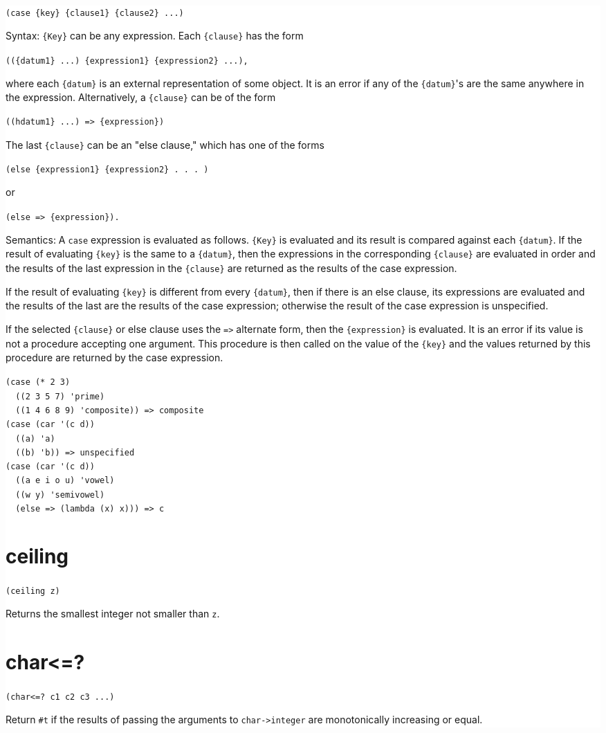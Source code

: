     (case {key} {clause1} {clause2} ...)

Syntax: `{Key}` can be any expression. Each `{clause}` has the form

    (({datum1} ...) {expression1} {expression2} ...),

where each `{datum}` is an external representation of some object. It is an error if any of the `{datum}`'s are the same anywhere in the expression. Alternatively, a `{clause}` can be of the form

    ((hdatum1} ...) => {expression})

The last `{clause}` can be an "else clause," which has one of the forms

    (else {expression1} {expression2} . . . )

or

    (else => {expression}).

Semantics: A `case` expression is evaluated as follows.  `{Key}` is evaluated and its result is compared against each `{datum}`. If the result of evaluating `{key}` is the same to a `{datum}`, then the expressions in the corresponding `{clause}` are evaluated in order and the results of the last expression in the `{clause}` are returned as the results of the case expression.

If the result of evaluating `{key}` is different from every `{datum}`, then if there is an else clause, its expressions are evaluated and the results of the last are the results of the case expression; otherwise the result of the case expression is unspecified.

If the selected `{clause}` or else clause uses the `=>` alternate form, then the `{expression}` is evaluated. It is an error if its value is not a procedure accepting one argument. This procedure is then called on the value of the `{key}` and the values returned by this procedure are returned by the case expression.

    (case (* 2 3)
      ((2 3 5 7) 'prime)
      ((1 4 6 8 9) 'composite)) => composite
    (case (car '(c d))
      ((a) 'a)
      ((b) 'b)) => unspecified
    (case (car '(c d))
      ((a e i o u) 'vowel)
      ((w y) 'semivowel)
      (else => (lambda (x) x))) => c

# ceiling

    (ceiling z)

Returns the smallest integer not smaller than `z`.

# char<=?

    (char<=? c1 c2 c3 ...)

Return `#t` if the results of passing the arguments to `char->integer` are monotonically increasing or equal.

